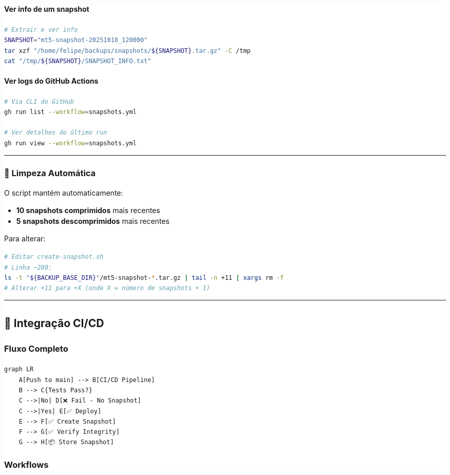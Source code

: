 #### Ver info de um snapshot

```bash
# Extrair e ver info
SNAPSHOT="mt5-snapshot-20251018_120000"
tar xzf "/home/felipe/backups/snapshots/${SNAPSHOT}.tar.gz" -C /tmp
cat "/tmp/${SNAPSHOT}/SNAPSHOT_INFO.txt"
```

#### Ver logs do GitHub Actions

```bash
# Via CLI do GitHub
gh run list --workflow=snapshots.yml

# Ver detalhes do último run
gh run view --workflow=snapshots.yml
```

---

### 🧹 Limpeza Automática

O script mantém automaticamente:
- **10 snapshots comprimidos** mais recentes
- **5 snapshots descomprimidos** mais recentes

Para alterar:

```bash
# Editar create-snapshot.sh
# Linha ~280:
ls -t "${BACKUP_BASE_DIR}"/mt5-snapshot-*.tar.gz | tail -n +11 | xargs rm -f
# Alterar +11 para +X (onde X = número de snapshots + 1)
```

---

## 🔗 Integração CI/CD

### Fluxo Completo

```mermaid
graph LR
    A[Push to main] --> B[CI/CD Pipeline]
    B --> C{Tests Pass?}
    C -->|No| D[❌ Fail - No Snapshot]
    C -->|Yes| E[✅ Deploy]
    E --> F[✅ Create Snapshot]
    F --> G[✅ Verify Integrity]
    G --> H[📦 Store Snapshot]
```

### Workflows
